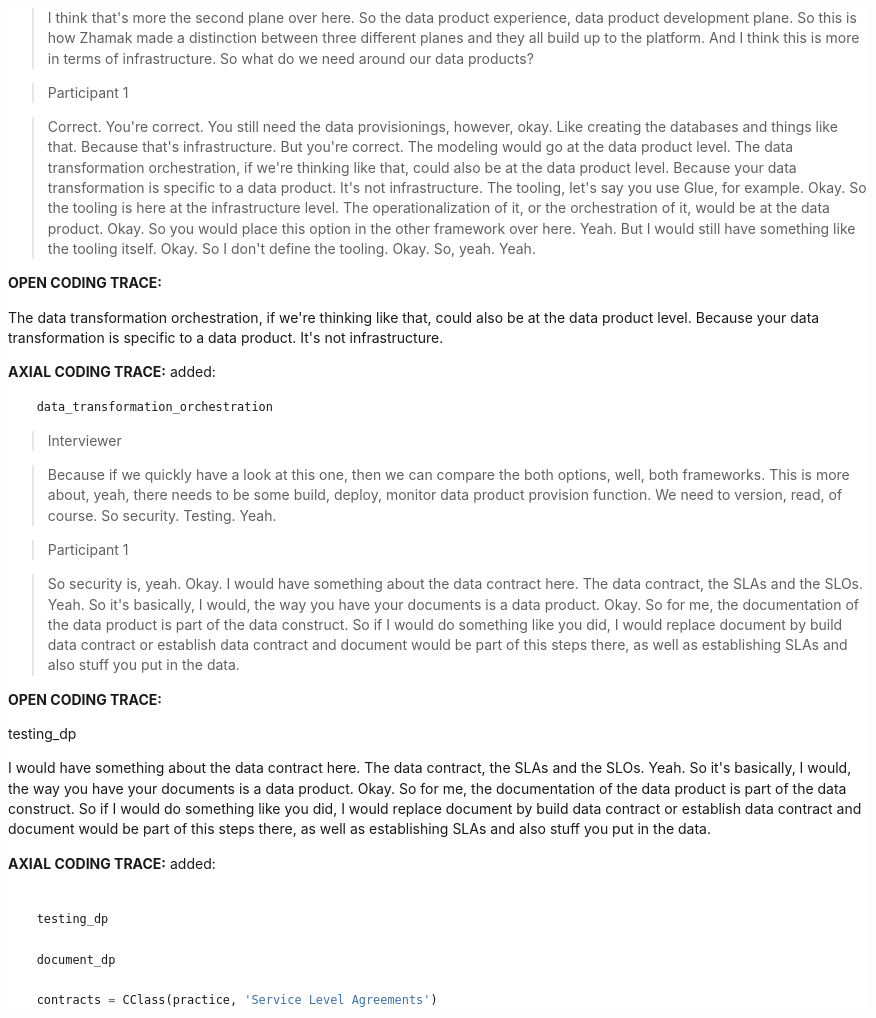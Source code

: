 > I think that's more the second plane over here. So the data product experience, data product development plane. So this is how Zhamak made a distinction between three different planes and they all build up to the platform. And I think this is more in terms of infrastructure. So what do we need around our data products? 

> Participant 1

> Correct. You're correct. You still need the data provisionings, however, okay. Like creating the databases and things like that. Because that's infrastructure. But you're correct. The modeling would go at the data product level. The data transformation orchestration, if we're thinking like that, could also be at the data product level. Because your data transformation is specific to a data product. It's not infrastructure. The tooling, let's say you use Glue, for example. Okay. So the tooling is here at the infrastructure level. The operationalization of it, or the orchestration of it, would be at the data product. Okay. So you would place this option in the other framework over here. Yeah. But I would still have something like the tooling itself. Okay. So I don't define the tooling. Okay. So, yeah. Yeah. 

**OPEN CODING TRACE:**

The data transformation orchestration, if we're thinking like that, could also be at the data product level. Because your data transformation is specific to a data product. It's not infrastructure.

**AXIAL CODING TRACE:**
added:
``` python
    data_transformation_orchestration  
``` 

> Interviewer

> Because if we quickly have a look at this one, then we can compare the both options, well, both frameworks. This is more about, yeah, there needs to be some build, deploy, monitor data product provision function. We need to version, read, of course. So security. Testing. Yeah. 

> Participant 1

> So security is, yeah. Okay. I would have something about the data contract here. The data contract, the SLAs and the SLOs. Yeah. So it's basically, I would, the way you have your documents is a data product. Okay. So for me, the documentation of the data product is part of the data construct. So if I would do something like you did, I would replace document by build data contract or establish data contract and document would be part of this steps there, as well as establishing SLAs and also stuff you put in the data. 

**OPEN CODING TRACE:**

testing_dp

I would have something about the data contract here. The data contract, the SLAs and the SLOs. Yeah. So it's basically, I would, the way you have your documents is a data product. Okay. So for me, the documentation of the data product is part of the data construct. So if I would do something like you did, I would replace document by build data contract or establish data contract and document would be part of this steps there, as well as establishing SLAs and also stuff you put in the data.

**AXIAL CODING TRACE:**
added:
``` python
    
    testing_dp
    
    document_dp  
    
    contracts = CClass(practice, 'Service Level Agreements')
``` 
